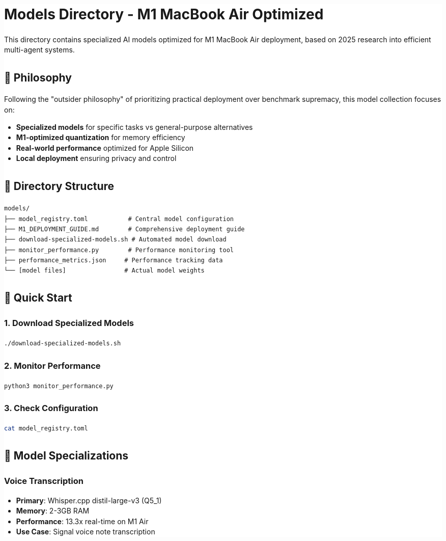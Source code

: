 # Models Directory - M1 MacBook Air Optimized

This directory contains specialized AI models optimized for M1 MacBook Air deployment, based on 2025 research into efficient multi-agent systems.

## 🎯 Philosophy

Following the "outsider philosophy" of prioritizing practical deployment over benchmark supremacy, this model collection focuses on:

- **Specialized models** for specific tasks vs general-purpose alternatives
- **M1-optimized quantization** for memory efficiency
- **Real-world performance** optimized for Apple Silicon
- **Local deployment** ensuring privacy and control

## 📁 Directory Structure

```
models/
├── model_registry.toml           # Central model configuration
├── M1_DEPLOYMENT_GUIDE.md        # Comprehensive deployment guide
├── download-specialized-models.sh # Automated model download
├── monitor_performance.py        # Performance monitoring tool
├── performance_metrics.json     # Performance tracking data
└── [model files]                # Actual model weights
```

## 🚀 Quick Start

### 1. Download Specialized Models
```bash
./download-specialized-models.sh
```

### 2. Monitor Performance
```bash
python3 monitor_performance.py
```

### 3. Check Configuration
```bash
cat model_registry.toml
```

## 🧠 Model Specializations

### Voice Transcription
- **Primary**: Whisper.cpp distil-large-v3 (Q5_1)
- **Memory**: 2-3GB RAM
- **Performance**: 13.3x real-time on M1 Air
- **Use Case**: Signal voice note transcription
